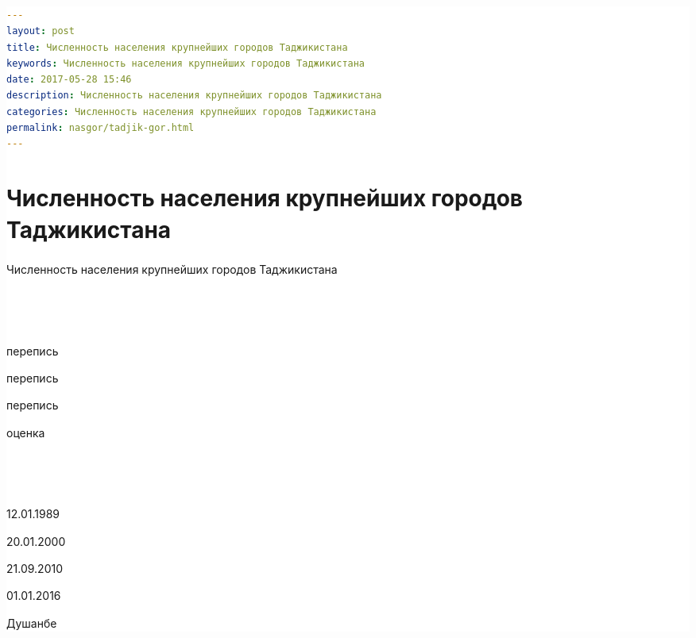 ```yaml
---
layout: post
title: Численность населения крупнейших городов Таджикистана 
keywords: Численность населения крупнейших городов Таджикистана
date: 2017-05-28 15:46
description: Численность населения крупнейших городов Таджикистана 
categories: Численность населения крупнейших городов Таджикистана 
permalink: nasgor/tadjik-gor.html
---
```


# Численность населения крупнейших городов Таджикистана 




Численность населения крупнейших городов Таджикистана 








 


 


перепись


перепись


перепись


оценка






 


 


12.01.1989


20.01.2000


21.09.2010


01.01.2016






Душанбе
